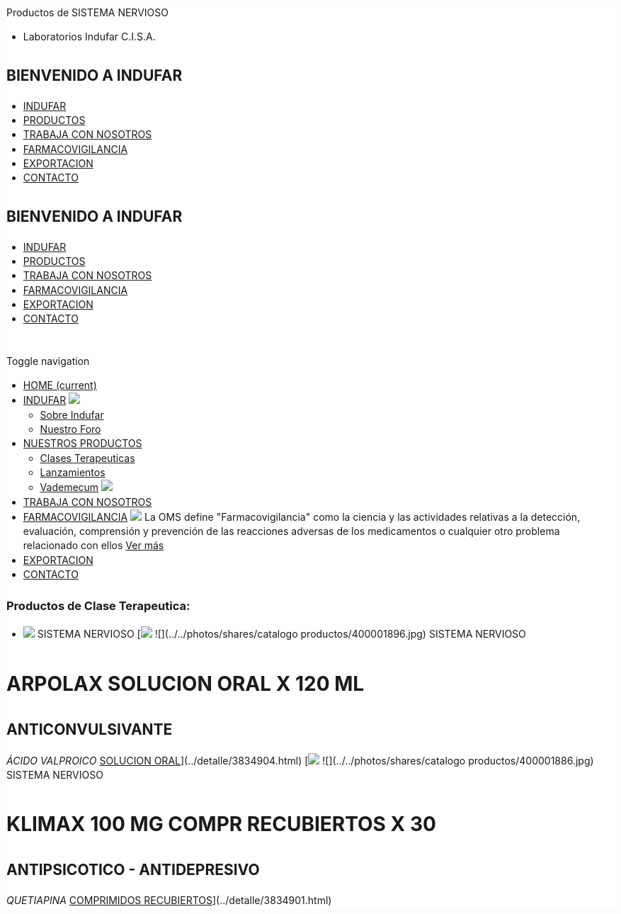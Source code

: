 Productos de SISTEMA NERVIOSO
- Laboratorios Indufar C.I.S.A.
## BIENVENIDO A INDUFAR
* [INDUFAR](38.html#)
* [PRODUCTOS](38.html#)
* [TRABAJA CON NOSOTROS](38.html#)
* [FARMACOVIGILANCIA](38.html#)
* [EXPORTACION](38.html#)
* [CONTACTO](38.html#)
## BIENVENIDO A INDUFAR
* [INDUFAR](../../index.html)
* [PRODUCTOS](../../productos.html)
* [TRABAJA CON NOSOTROS](../../trabaja_con_nosotros.html)
* [FARMACOVIGILANCIA](../../farmacovigilancia.html)
* [EXPORTACION](../../exportacion.html)
* [CONTACTO](../../contacto.html)
# 
Toggle navigation
* [HOME (current)](../../index.html)
* [INDUFAR](38.html#) 
  [![ ](../../photos/shares/Sistema/Menu/indufar_menul.jpg)](../../institucional.html)
  - [Sobre Indufar](../../institucional.html)
  - [Nuestro Foro](../../blog.html)
* [NUESTROS PRODUCTOS](38.html#) 
  - [Clases Terapeuticas](../clases_terapeuticas.html)
  - [Lanzamientos](../lanzamientos.html)
  - [Vademecum](../../productos.html)
  [![ ](../../photos/shares/Sistema/Menu/productos.png)](../../productos.html)
* [TRABAJA CON NOSOTROS](../../trabaja_con_nosotros.html)
* [FARMACOVIGILANCIA](38.html#) 
  [![ ](../../photos/shares/Sistema/Menu/TUBOS.png)](../../farmacovigilancia.html)
  La OMS define "Farmacovigilancia" como la ciencia y las actividades relativas a la detección, evaluación, comprensión y prevención de las reacciones adversas de los medicamentos o cualquier otro problema relacionado con ellos
  [Ver más](../../farmacovigilancia.html)
* [EXPORTACION](../../exportacion.html)
* [CONTACTO](../../contacto.html)
### Productos de Clase Terapeutica:
* ![](../../photos/shares/ClasesTerapeuticas/sis_nervio_2.png)
  SISTEMA NERVIOSO
[![](../../photos/shares/Laboratorios/lab_medical.png)
![](../../photos/shares/catalogo productos/400001896.jpg)
SISTEMA NERVIOSO
# ARPOLAX SOLUCION ORAL X 120 ML
## ANTICONVULSIVANTE
*ÁCIDO VALPROICO*
[SOLUCION ORAL](38.html#)](../detalle/3834904.html)
[![](../../photos/shares/Laboratorios/lab_medical.png)
![](../../photos/shares/catalogo productos/400001886.jpg)
SISTEMA NERVIOSO
# KLIMAX 100 MG COMPR RECUBIERTOS X 30
## ANTIPSICOTICO - ANTIDEPRESIVO
*QUETIAPINA*
[COMPRIMIDOS RECUBIERTOS](38.html#)](../detalle/3834901.html)